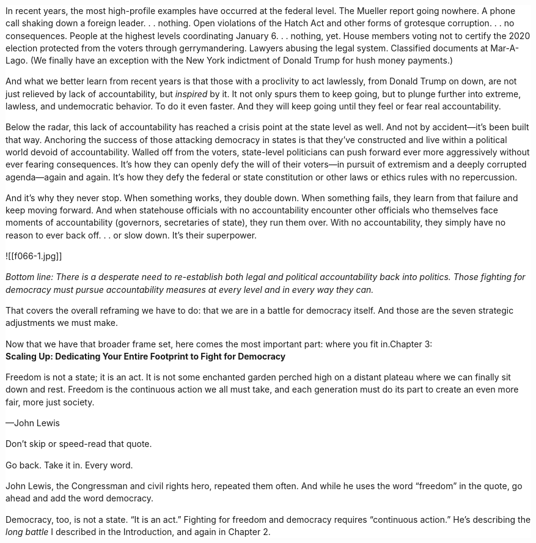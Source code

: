 In recent years, the most high-profile examples have occurred at the federal level. The Mueller report going nowhere. A phone call shaking down a foreign leader. . . nothing. Open violations of the Hatch Act and other forms of grotesque corruption. . . no consequences. People at the highest levels coordinating January 6. . . nothing, yet. House members voting not to certify the 2020 election protected from the voters through gerrymandering. Lawyers abusing the legal system. Classified documents at Mar-A-Lago. (We finally have an exception with the New York indictment of Donald Trump for hush money payments.)

And what we better learn from recent years is that those with a proclivity to act lawlessly, from Donald Trump on down, are not just relieved by lack of accountability, but _inspired_ by it. It not only spurs them to keep going, but to plunge further into extreme, lawless, and undemocratic behavior. To do it even faster. And they will keep going until they feel or fear real accountability.

Below the radar, this lack of accountability has reached a crisis point at the state level as well. And not by accident—it’s been built that way. Anchoring the success of those attacking democracy in states is that they’ve constructed and live within a political world devoid of accountability. Walled off from the voters, state-level politicians can push forward ever more aggressively without ever fearing consequences. It’s how they can openly defy the will of their voters—in pursuit of extremism and a deeply corrupted agenda—again and again. It’s how they defy the federal or state constitution or other laws or ethics rules with no repercussion.

And it’s why they never stop. When something works, they double down. When something fails, they learn from that failure and keep moving forward. And when statehouse officials with no accountability encounter other officials who themselves face moments of accountability (governors, secretaries of state), they run them over. With no accountability, they simply have no reason to ever back off. . . or slow down. It’s their superpower.

![[f066-1.jpg]]

_Bottom line: There is a desperate need to re-establish both legal and political accountability back into politics. Those fighting for democracy must pursue accountability measures at every level and in every way they can._

That covers the overall reframing we have to do: that we are in a battle for democracy itself. And those are the seven strategic adjustments we must make.

Now that we have that broader frame set, here comes the most important part: where you fit in.Chapter 3:  
**Scaling Up: Dedicating Your Entire Footprint to Fight for Democracy**

Freedom is not a state; it is an act. It is not some enchanted garden perched high on a distant plateau where we can finally sit down and rest. Freedom is the continuous action we all must take, and each generation must do its part to create an even more fair, more just society.

—John Lewis

Don’t skip or speed-read that quote.

Go back. Take it in. Every word.

John Lewis, the Congressman and civil rights hero, repeated them often. And while he uses the word “freedom” in the quote, go ahead and add the word democracy.

Democracy, too, is not a state. “It is an act.” Fighting for freedom and democracy requires “continuous action.” He’s describing the _long battle_ I described in the Introduction, and again in Chapter 2.
